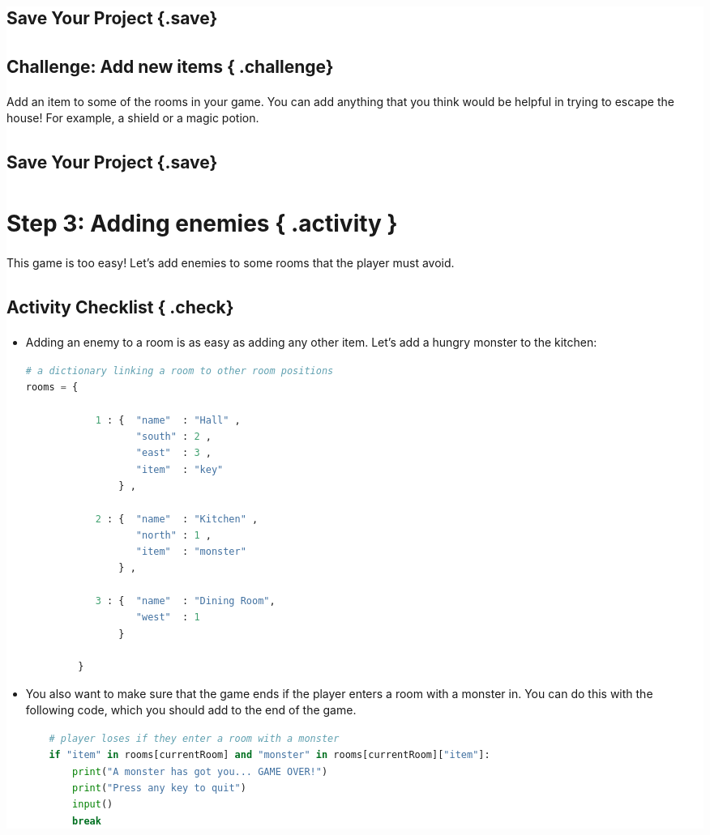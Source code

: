 ## Save Your Project {.save}

## Challenge: Add new items { .challenge}

Add an item to some of the rooms in your game. You can add anything that you think would be helpful in trying to escape the house! For example, a shield or a magic potion.

## Save Your Project {.save}

# Step 3: Adding enemies { .activity }

This game is too easy! Let’s add enemies to some rooms that the player must avoid.

## Activity Checklist { .check}

  + Adding an enemy to a room is as easy as adding any other item. Let’s add a hungry monster to the kitchen:

    ```python
    # a dictionary linking a room to other room positions
    rooms = {

                1 : {  "name"  : "Hall" ,
                       "south" : 2 ,
                       "east"  : 3 ,
                       "item"  : "key"
                    } ,

                2 : {  "name"  : "Kitchen" ,
                       "north" : 1 ,
                       "item"  : "monster"
                    } ,

                3 : {  "name"  : "Dining Room",
                       "west"  : 1
                    }

             }
    ```

  + You also want to make sure that the game ends if the player enters a room with a monster in. You can do this with the following code, which you should add to the end of the game.

    ```python
        # player loses if they enter a room with a monster
        if "item" in rooms[currentRoom] and "monster" in rooms[currentRoom]["item"]:
            print("A monster has got you... GAME OVER!")
            print("Press any key to quit")
            input()
            break
    ```
